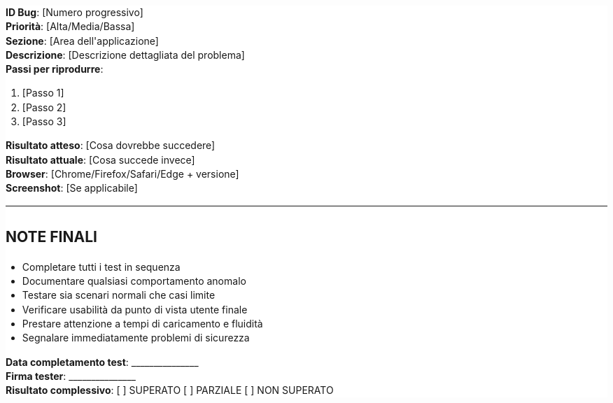 **ID Bug**: [Numero progressivo]  
**Priorità**: [Alta/Media/Bassa]  
**Sezione**: [Area dell'applicazione]  
**Descrizione**: [Descrizione dettagliata del problema]  
**Passi per riprodurre**:
1. [Passo 1]
2. [Passo 2]
3. [Passo 3]

**Risultato atteso**: [Cosa dovrebbe succedere]  
**Risultato attuale**: [Cosa succede invece]  
**Browser**: [Chrome/Firefox/Safari/Edge + versione]  
**Screenshot**: [Se applicabile]

---

## NOTE FINALI

- Completare tutti i test in sequenza
- Documentare qualsiasi comportamento anomalo
- Testare sia scenari normali che casi limite
- Verificare usabilità da punto di vista utente finale
- Prestare attenzione a tempi di caricamento e fluidità
- Segnalare immediatamente problemi di sicurezza

**Data completamento test**: _______________  
**Firma tester**: _______________  
**Risultato complessivo**: [ ] SUPERATO [ ] PARZIALE [ ] NON SUPERATO